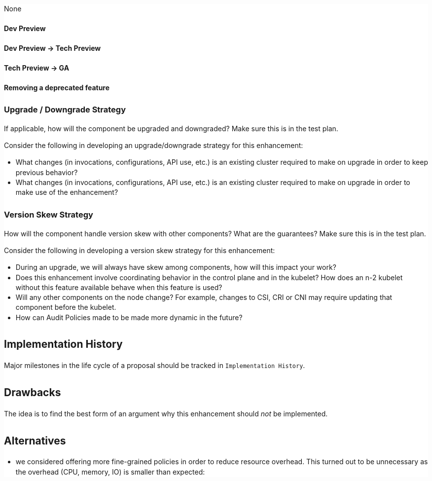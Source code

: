 None

#### Dev Preview

#### Dev Preview -> Tech Preview

#### Tech Preview -> GA

#### Removing a deprecated feature

### Upgrade / Downgrade Strategy

If applicable, how will the component be upgraded and downgraded? Make sure this
is in the test plan.

Consider the following in developing an upgrade/downgrade strategy for this
enhancement:
- What changes (in invocations, configurations, API use, etc.) is an existing
  cluster required to make on upgrade in order to keep previous behavior?
- What changes (in invocations, configurations, API use, etc.) is an existing
  cluster required to make on upgrade in order to make use of the enhancement?

### Version Skew Strategy

How will the component handle version skew with other components?
What are the guarantees? Make sure this is in the test plan.

Consider the following in developing a version skew strategy for this
enhancement:
- During an upgrade, we will always have skew among components, how will this impact your work?
- Does this enhancement involve coordinating behavior in the control plane and
  in the kubelet? How does an n-2 kubelet without this feature available behave
  when this feature is used?
- Will any other components on the node change? For example, changes to CSI, CRI
  or CNI may require updating that component before the kubelet.
- How can Audit Policies made to be made more dynamic in the future?

## Implementation History

Major milestones in the life cycle of a proposal should be tracked in `Implementation
History`.

## Drawbacks

The idea is to find the best form of an argument why this enhancement should _not_ be implemented.

## Alternatives

- we considered offering more fine-grained policies in order to reduce resource overhead. This turned out
  to be unnecessary as the overhead (CPU, memory, IO) is smaller than expected:
